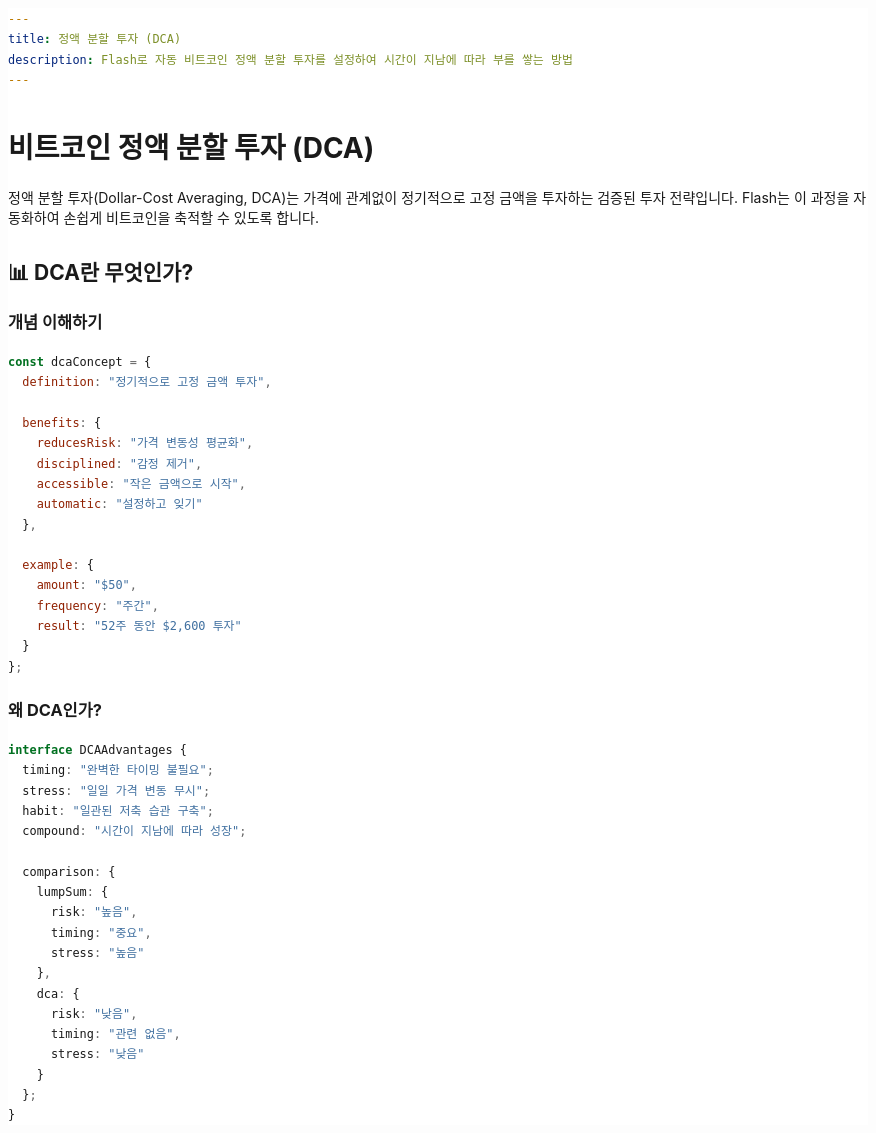 ```yaml
---
title: 정액 분할 투자 (DCA)
description: Flash로 자동 비트코인 정액 분할 투자를 설정하여 시간이 지남에 따라 부를 쌓는 방법
---
```


# 비트코인 정액 분할 투자 (DCA)

정액 분할 투자(Dollar-Cost Averaging, DCA)는 가격에 관계없이 정기적으로 고정 금액을 투자하는 검증된 투자 전략입니다. Flash는 이 과정을 자동화하여 손쉽게 비트코인을 축적할 수 있도록 합니다.

## 📊 DCA란 무엇인가?

### 개념 이해하기
```javascript
const dcaConcept = {
  definition: "정기적으로 고정 금액 투자",
  
  benefits: {
    reducesRisk: "가격 변동성 평균화",
    disciplined: "감정 제거",
    accessible: "작은 금액으로 시작",
    automatic: "설정하고 잊기"
  },
  
  example: {
    amount: "$50",
    frequency: "주간",
    result: "52주 동안 $2,600 투자"
  }
};
```

### 왜 DCA인가?
```typescript
interface DCAAdvantages {
  timing: "완벽한 타이밍 불필요";
  stress: "일일 가격 변동 무시";
  habit: "일관된 저축 습관 구축";
  compound: "시간이 지남에 따라 성장";
  
  comparison: {
    lumpSum: {
      risk: "높음",
      timing: "중요",
      stress: "높음"
    },
    dca: {
      risk: "낮음",
      timing: "관련 없음",
      stress: "낮음"
    }
  };
}
```
